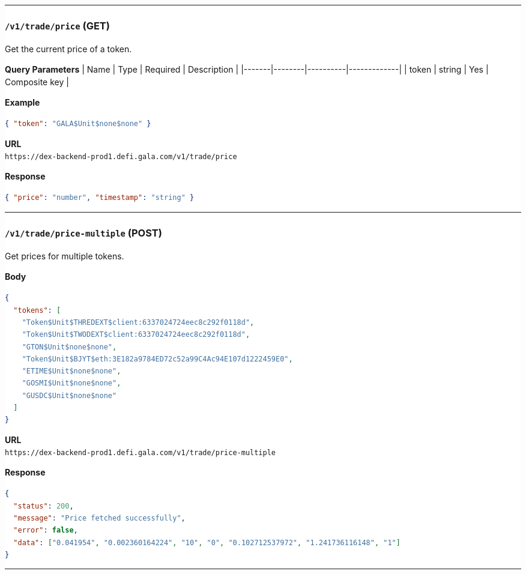 ```json
```

---

### `/v1/trade/price` (GET)
Get the current price of a token.

**Query Parameters**
| Name  | Type   | Required | Description |
|-------|--------|----------|-------------|
| token | string | Yes | Composite key |

**Example**
```json
{ "token": "GALA$Unit$none$none" }
```

**URL**  
`https://dex-backend-prod1.defi.gala.com/v1/trade/price`

**Response**
```json
{ "price": "number", "timestamp": "string" }
```

---

### `/v1/trade/price-multiple` (POST)
Get prices for multiple tokens.

**Body**
```json
{
  "tokens": [
    "Token$Unit$THREDEXT$client:6337024724eec8c292f0118d",
    "Token$Unit$TWODEXT$client:6337024724eec8c292f0118d",
    "GTON$Unit$none$none",
    "Token$Unit$BJYT$eth:3E182a9784ED72c52a99C4Ac94E107d1222459E0",
    "ETIME$Unit$none$none",
    "GOSMI$Unit$none$none",
    "GUSDC$Unit$none$none"
  ]
}
```

**URL**  
`https://dex-backend-prod1.defi.gala.com/v1/trade/price-multiple`

**Response**
```json
{
  "status": 200,
  "message": "Price fetched successfully",
  "error": false,
  "data": ["0.041954", "0.002360164224", "10", "0", "0.102712537972", "1.241736116148", "1"]
}
```

---